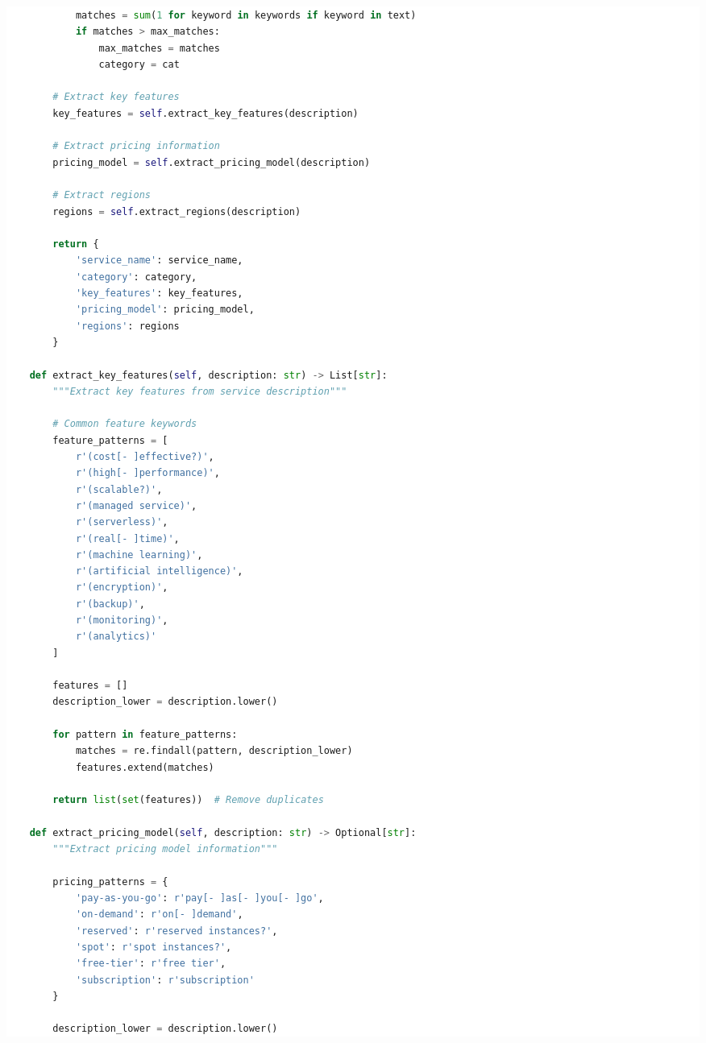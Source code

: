 ```python
            matches = sum(1 for keyword in keywords if keyword in text)
            if matches > max_matches:
                max_matches = matches
                category = cat
        
        # Extract key features
        key_features = self.extract_key_features(description)
        
        # Extract pricing information
        pricing_model = self.extract_pricing_model(description)
        
        # Extract regions
        regions = self.extract_regions(description)
        
        return {
            'service_name': service_name,
            'category': category,
            'key_features': key_features,
            'pricing_model': pricing_model,
            'regions': regions
        }
    
    def extract_key_features(self, description: str) -> List[str]:
        """Extract key features from service description"""
        
        # Common feature keywords
        feature_patterns = [
            r'(cost[- ]effective?)',
            r'(high[- ]performance)',
            r'(scalable?)',
            r'(managed service)',
            r'(serverless)',
            r'(real[- ]time)',
            r'(machine learning)',
            r'(artificial intelligence)',
            r'(encryption)',
            r'(backup)',
            r'(monitoring)',
            r'(analytics)'
        ]
        
        features = []
        description_lower = description.lower()
        
        for pattern in feature_patterns:
            matches = re.findall(pattern, description_lower)
            features.extend(matches)
        
        return list(set(features))  # Remove duplicates
    
    def extract_pricing_model(self, description: str) -> Optional[str]:
        """Extract pricing model information"""
        
        pricing_patterns = {
            'pay-as-you-go': r'pay[- ]as[- ]you[- ]go',
            'on-demand': r'on[- ]demand',
            'reserved': r'reserved instances?',
            'spot': r'spot instances?',
            'free-tier': r'free tier',
            'subscription': r'subscription'
        }
        
        description_lower = description.lower()
```